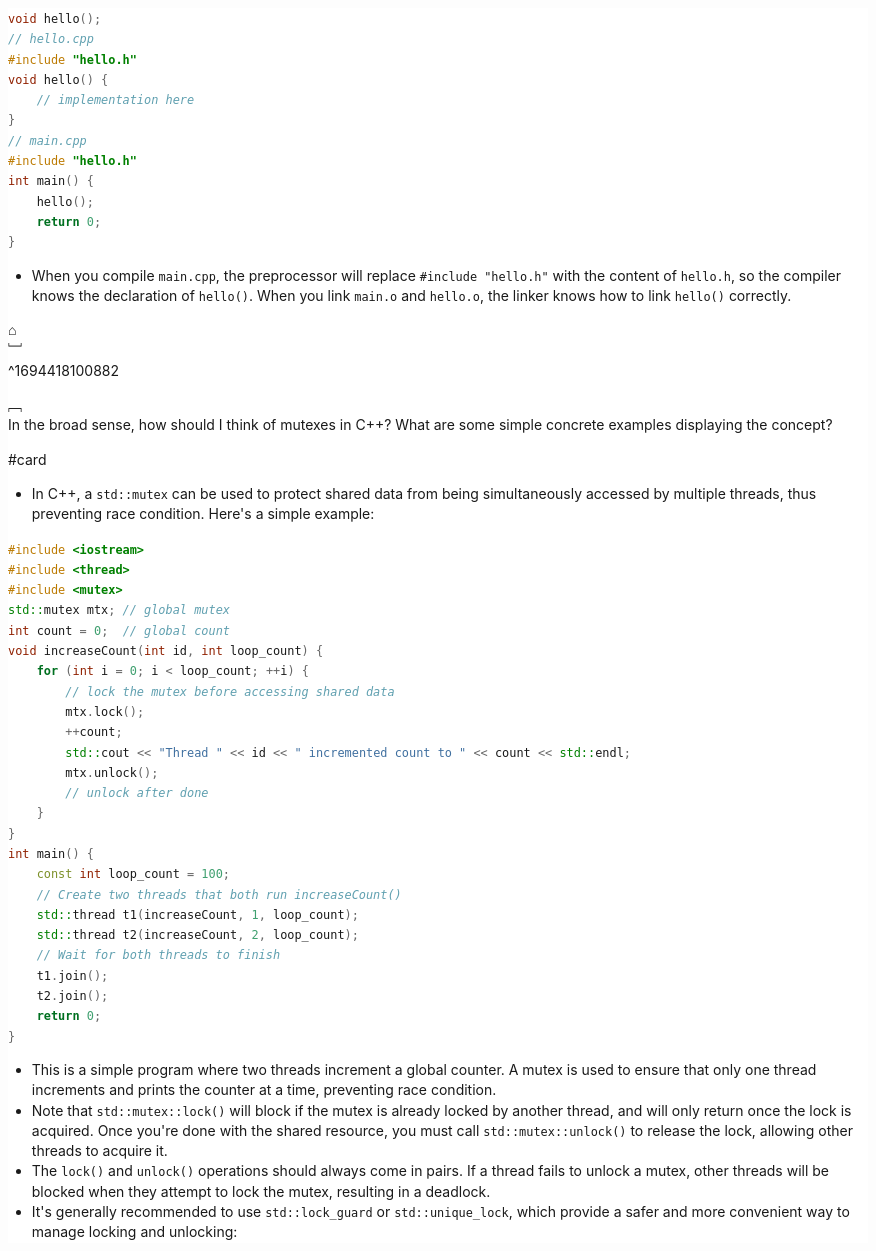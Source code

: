 ```cpp
void hello();
// hello.cpp
#include "hello.h"
void hello() {
	// implementation here
}
// main.cpp
#include "hello.h"
int main() {
	hello();
	return 0;
}
```
- When you compile `main.cpp`, the preprocessor will replace `#include "hello.h"` with the content of `hello.h`, so the compiler knows the declaration of `hello()`. When you link `main.o` and `hello.o`, the linker knows how to link `hello()` correctly.

⌂
<br>﹈<br>^1694418100882


﹇<br>
In the broad sense, how should I think of mutexes in C++? What are some simple concrete examples displaying the concept? 

#card 

- In C++, a `std::mutex` can be used to protect shared data from being simultaneously accessed by multiple threads, thus preventing race condition. Here's a simple example:
```cpp
#include <iostream>
#include <thread>
#include <mutex>
std::mutex mtx; // global mutex
int count = 0;  // global count
void increaseCount(int id, int loop_count) {
    for (int i = 0; i < loop_count; ++i) {
        // lock the mutex before accessing shared data
        mtx.lock();
        ++count;
        std::cout << "Thread " << id << " incremented count to " << count << std::endl;
        mtx.unlock();
        // unlock after done
    }
}
int main() {
    const int loop_count = 100;
    // Create two threads that both run increaseCount()
    std::thread t1(increaseCount, 1, loop_count);
    std::thread t2(increaseCount, 2, loop_count);
    // Wait for both threads to finish
    t1.join();
    t2.join();
    return 0;
}
```
- This is a simple program where two threads increment a global counter. A mutex is used to ensure that only one thread increments and prints the counter at a time, preventing race condition.
- Note that `std::mutex::lock()` will block if the mutex is already locked by another thread, and will only return once the lock is acquired. Once you're done with the shared resource, you must call `std::mutex::unlock()` to release the lock, allowing other threads to acquire it.
- The `lock()` and `unlock()` operations should always come in pairs. If a thread fails to unlock a mutex, other threads will be blocked when they attempt to lock the mutex, resulting in a deadlock.
- It's generally recommended to use `std::lock_guard` or `std::unique_lock`, which provide a safer and more convenient way to manage locking and unlocking:
```cpp
```